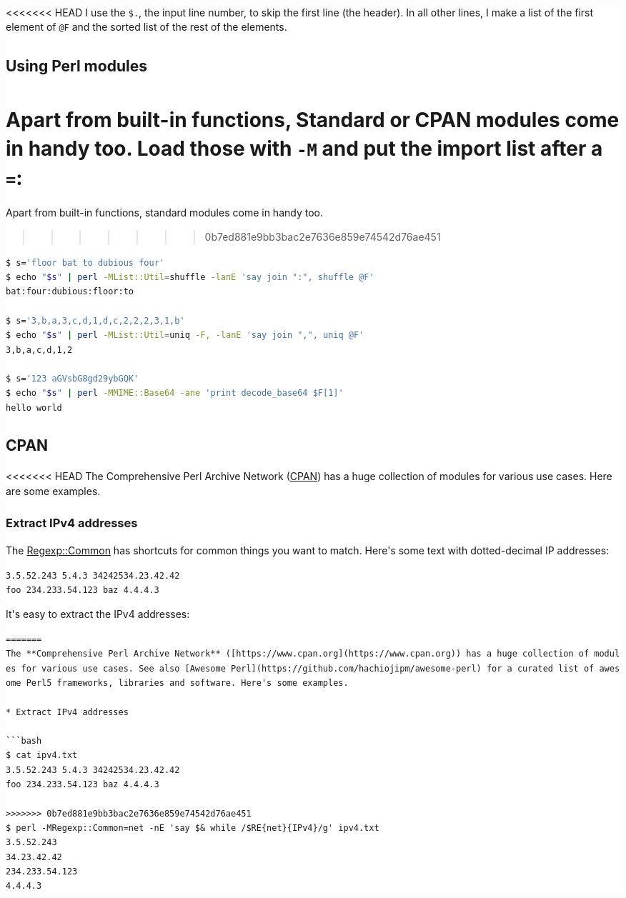 <<<<<<< HEAD
I use the `$.`, the input line number, to skip the first line (the header). In all other lines, I make a list of the first element of `@F` and the sorted list of the rest of the elements.

## Using Perl modules

Apart from built-in functions, Standard or CPAN modules come in handy too. Load those with `-M` and put the import list after a `=`:
=======
Apart from built-in functions, standard modules come in handy too.
>>>>>>> 0b7ed881e9bb3bac2e7636e859e74542d76ae451

```bash
$ s='floor bat to dubious four'
$ echo "$s" | perl -MList::Util=shuffle -lanE 'say join ":", shuffle @F'
bat:four:dubious:floor:to

$ s='3,b,a,3,c,d,1,d,c,2,2,2,3,1,b'
$ echo "$s" | perl -MList::Util=uniq -F, -lanE 'say join ",", uniq @F'
3,b,a,c,d,1,2

$ s='123 aGVsbG8gd29ybGQK'
$ echo "$s" | perl -MMIME::Base64 -ane 'print decode_base64 $F[1]'
hello world
```

## CPAN

<<<<<<< HEAD
The Comprehensive Perl Archive Network ([CPAN](https://www.cpan.org)) has a huge collection of modules for various use cases.  Here are some examples.

### Extract IPv4 addresses

The [Regexp::Common](https://metacpan.org/pod/Regexp::Common) has shortcuts for common things you want to match. Here's some text with dotted-decimal IP addresses:

```bash
3.5.52.243 5.4.3 34242534.23.42.42
foo 234.233.54.123 baz 4.4.4.3
```

It's easy to extract the IPv4 addresses:

```
=======
The **Comprehensive Perl Archive Network** ([https://www.cpan.org](https://www.cpan.org)) has a huge collection of modules for various use cases. See also [Awesome Perl](https://github.com/hachiojipm/awesome-perl) for a curated list of awesome Perl5 frameworks, libraries and software. Here's some examples.

* Extract IPv4 addresses

```bash
$ cat ipv4.txt
3.5.52.243 5.4.3 34242534.23.42.42
foo 234.233.54.123 baz 4.4.4.3

>>>>>>> 0b7ed881e9bb3bac2e7636e859e74542d76ae451
$ perl -MRegexp::Common=net -nE 'say $& while /$RE{net}{IPv4}/g' ipv4.txt
3.5.52.243
34.23.42.42
234.233.54.123
4.4.4.3
```
